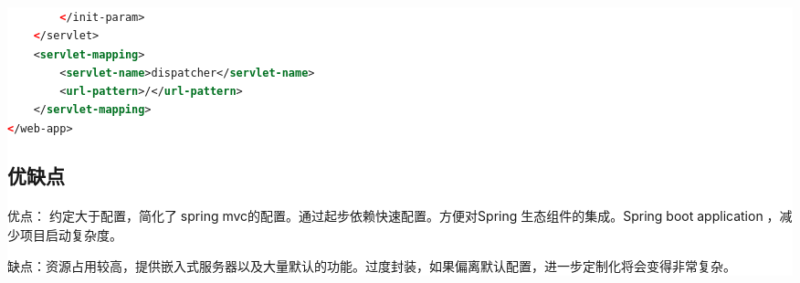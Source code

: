    ```xml
           </init-param>
       </servlet>
       <servlet-mapping>
           <servlet-name>dispatcher</servlet-name>
           <url-pattern>/</url-pattern>
       </servlet-mapping>
   </web-app>
   ```

   

## 优缺点

优点： 约定大于配置，简化了 spring mvc的配置。通过起步依赖快速配置。方便对Spring 生态组件的集成。Spring boot application ，减少项目启动复杂度。

缺点：资源占用较高，提供嵌入式服务器以及大量默认的功能。过度封装，如果偏离默认配置，进一步定制化将会变得非常复杂。